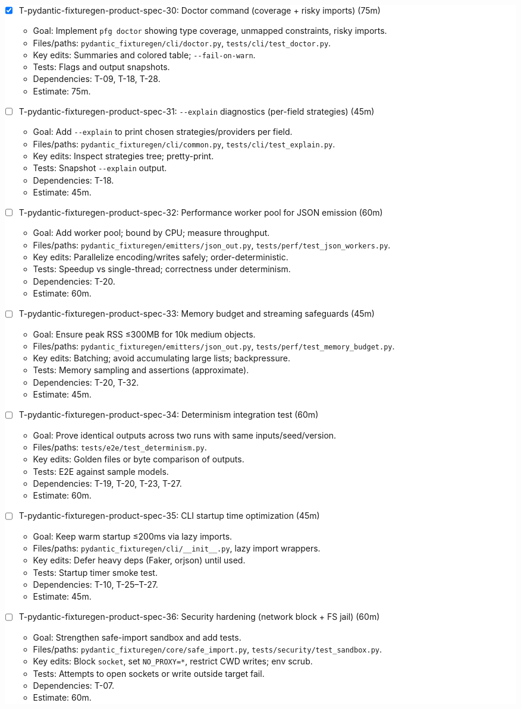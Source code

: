 - [x] T-pydantic-fixturegen-product-spec-30: Doctor command (coverage + risky imports) (75m)

  - Goal: Implement `pfg doctor` showing type coverage, unmapped constraints, risky imports.
  - Files/paths: `pydantic_fixturegen/cli/doctor.py`, `tests/cli/test_doctor.py`.
  - Key edits: Summaries and colored table; `--fail-on-warn`.
  - Tests: Flags and output snapshots.
  - Dependencies: T-09, T-18, T-28.
  - Estimate: 75m.

- [ ] T-pydantic-fixturegen-product-spec-31: `--explain` diagnostics (per-field strategies) (45m)

  - Goal: Add `--explain` to print chosen strategies/providers per field.
  - Files/paths: `pydantic_fixturegen/cli/common.py`, `tests/cli/test_explain.py`.
  - Key edits: Inspect strategies tree; pretty-print.
  - Tests: Snapshot `--explain` output.
  - Dependencies: T-18.
  - Estimate: 45m.

- [ ] T-pydantic-fixturegen-product-spec-32: Performance worker pool for JSON emission (60m)

  - Goal: Add worker pool; bound by CPU; measure throughput.
  - Files/paths: `pydantic_fixturegen/emitters/json_out.py`, `tests/perf/test_json_workers.py`.
  - Key edits: Parallelize encoding/writes safely; order-deterministic.
  - Tests: Speedup vs single-thread; correctness under determinism.
  - Dependencies: T-20.
  - Estimate: 60m.

- [ ] T-pydantic-fixturegen-product-spec-33: Memory budget and streaming safeguards (45m)

  - Goal: Ensure peak RSS ≤300MB for 10k medium objects.
  - Files/paths: `pydantic_fixturegen/emitters/json_out.py`, `tests/perf/test_memory_budget.py`.
  - Key edits: Batching; avoid accumulating large lists; backpressure.
  - Tests: Memory sampling and assertions (approximate).
  - Dependencies: T-20, T-32.
  - Estimate: 45m.

- [ ] T-pydantic-fixturegen-product-spec-34: Determinism integration test (60m)

  - Goal: Prove identical outputs across two runs with same inputs/seed/version.
  - Files/paths: `tests/e2e/test_determinism.py`.
  - Key edits: Golden files or byte comparison of outputs.
  - Tests: E2E against sample models.
  - Dependencies: T-19, T-20, T-23, T-27.
  - Estimate: 60m.

- [ ] T-pydantic-fixturegen-product-spec-35: CLI startup time optimization (45m)

  - Goal: Keep warm startup ≤200ms via lazy imports.
  - Files/paths: `pydantic_fixturegen/cli/__init__.py`, lazy import wrappers.
  - Key edits: Defer heavy deps (Faker, orjson) until used.
  - Tests: Startup timer smoke test.
  - Dependencies: T-10, T-25–T-27.
  - Estimate: 45m.

- [ ] T-pydantic-fixturegen-product-spec-36: Security hardening (network block + FS jail) (60m)

  - Goal: Strengthen safe-import sandbox and add tests.
  - Files/paths: `pydantic_fixturegen/core/safe_import.py`, `tests/security/test_sandbox.py`.
  - Key edits: Block `socket`, set `NO_PROXY=*`, restrict CWD writes; env scrub.
  - Tests: Attempts to open sockets or write outside target fail.
  - Dependencies: T-07.
  - Estimate: 60m.
